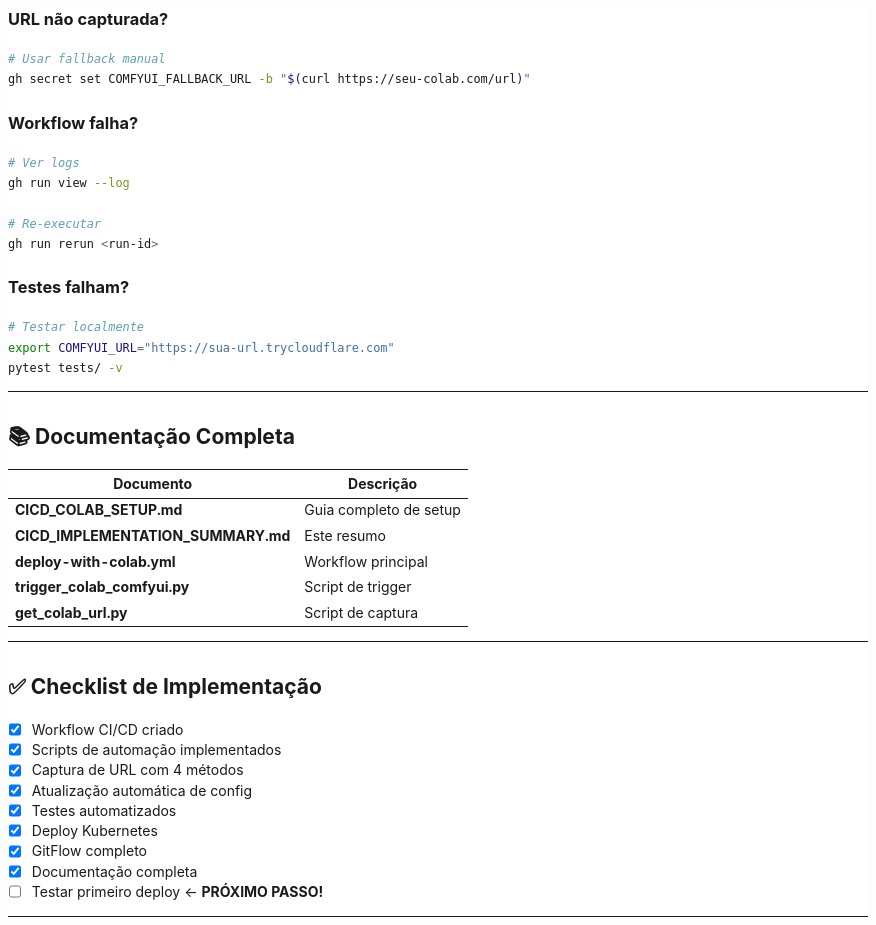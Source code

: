 ### **URL não capturada?**
```bash
# Usar fallback manual
gh secret set COMFYUI_FALLBACK_URL -b "$(curl https://seu-colab.com/url)"
```

### **Workflow falha?**
```bash
# Ver logs
gh run view --log

# Re-executar
gh run rerun <run-id>
```

### **Testes falham?**
```bash
# Testar localmente
export COMFYUI_URL="https://sua-url.trycloudflare.com"
pytest tests/ -v
```

---

## 📚 **Documentação Completa**

| Documento | Descrição |
|-----------|-----------|
| **CICD_COLAB_SETUP.md** | Guia completo de setup |
| **CICD_IMPLEMENTATION_SUMMARY.md** | Este resumo |
| **deploy-with-colab.yml** | Workflow principal |
| **trigger_colab_comfyui.py** | Script de trigger |
| **get_colab_url.py** | Script de captura |

---

## ✅ **Checklist de Implementação**

- [x] Workflow CI/CD criado
- [x] Scripts de automação implementados
- [x] Captura de URL com 4 métodos
- [x] Atualização automática de config
- [x] Testes automatizados
- [x] Deploy Kubernetes
- [x] GitFlow completo
- [x] Documentação completa
- [ ] Testar primeiro deploy ← **PRÓXIMO PASSO!**

---